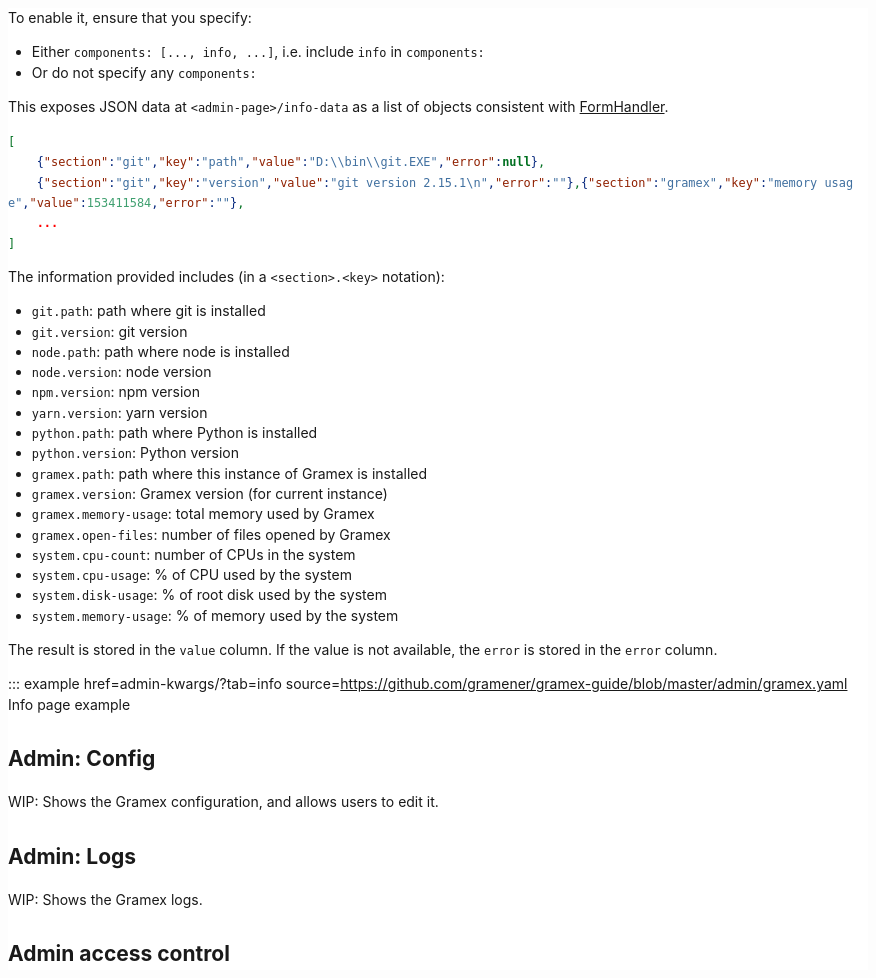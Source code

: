 To enable it, ensure that you specify:

- Either `components: [..., info, ...]`, i.e. include `info` in `components:`
- Or do not specify any `components:`

This exposes JSON data at `<admin-page>/info-data` as a list of objects
consistent with [FormHandler](../formhandler/).

```json
[
    {"section":"git","key":"path","value":"D:\\bin\\git.EXE","error":null},
    {"section":"git","key":"version","value":"git version 2.15.1\n","error":""},{"section":"gramex","key":"memory usage","value":153411584,"error":""},
    ...
]
```

The information provided includes (in a `<section>.<key>` notation):

- `git.path`: path where git is installed
- `git.version`: git version
- `node.path`: path where node is installed
- `node.version`: node version
- `npm.version`: npm version
- `yarn.version`: yarn version
- `python.path`: path where Python is installed
- `python.version`: Python version
- `gramex.path`: path where this instance of Gramex is installed
- `gramex.version`: Gramex version (for current instance)
- `gramex.memory-usage`: total memory used by Gramex
- `gramex.open-files`: number of files opened by Gramex
- `system.cpu-count`: number of CPUs in the system
- `system.cpu-usage`: % of CPU used by the system
- `system.disk-usage`: % of root disk used by the system
- `system.memory-usage`: % of memory used by the system

The result is stored in the `value` column. If the value is not available, the `error` is stored in the `error` column.

::: example href=admin-kwargs/?tab=info source=https://github.com/gramener/gramex-guide/blob/master/admin/gramex.yaml
    Info page example

## Admin: Config

WIP: Shows the Gramex configuration, and allows users to edit it.

## Admin: Logs

WIP: Shows the Gramex logs.


## Admin access control
